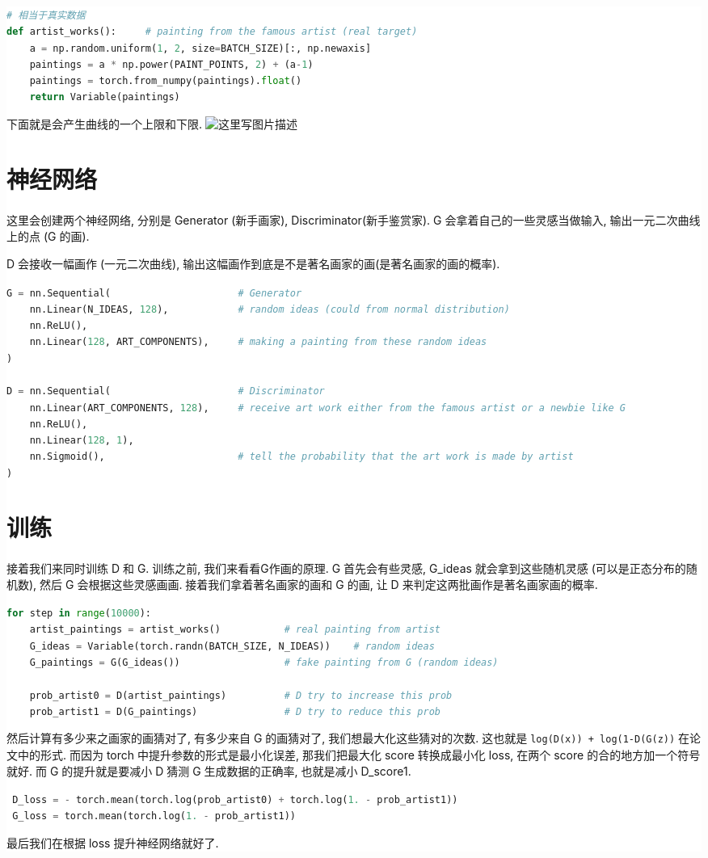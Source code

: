 ```python
# 相当于真实数据
def artist_works():     # painting from the famous artist (real target)
    a = np.random.uniform(1, 2, size=BATCH_SIZE)[:, np.newaxis]
    paintings = a * np.power(PAINT_POINTS, 2) + (a-1)
    paintings = torch.from_numpy(paintings).float()
    return Variable(paintings)
```
下面就是会产生曲线的一个上限和下限.
![这里写图片描述](https://morvanzhou.github.io/static/results/torch/4-6-1.png)

# 神经网络
这里会创建两个神经网络, 分别是 Generator (新手画家), Discriminator(新手鉴赏家). G 会拿着自己的一些灵感当做输入, 输出一元二次曲线上的点 (G 的画).

D 会接收一幅画作 (一元二次曲线), 输出这幅画作到底是不是著名画家的画(是著名画家的画的概率).

```python
G = nn.Sequential(                      # Generator
    nn.Linear(N_IDEAS, 128),            # random ideas (could from normal distribution)
    nn.ReLU(),
    nn.Linear(128, ART_COMPONENTS),     # making a painting from these random ideas
)

D = nn.Sequential(                      # Discriminator
    nn.Linear(ART_COMPONENTS, 128),     # receive art work either from the famous artist or a newbie like G
    nn.ReLU(),
    nn.Linear(128, 1),
    nn.Sigmoid(),                       # tell the probability that the art work is made by artist
)
```
# 训练
接着我们来同时训练 D 和 G. 训练之前, 我们来看看G作画的原理. G 首先会有些灵感, G_ideas 就会拿到这些随机灵感 (可以是正态分布的随机数), 然后 G 会根据这些灵感画画. 接着我们拿着著名画家的画和 G 的画, 让 D 来判定这两批画作是著名画家画的概率.

```python
for step in range(10000):
    artist_paintings = artist_works()           # real painting from artist
    G_ideas = Variable(torch.randn(BATCH_SIZE, N_IDEAS))    # random ideas
    G_paintings = G(G_ideas())                  # fake painting from G (random ideas)

    prob_artist0 = D(artist_paintings)          # D try to increase this prob
    prob_artist1 = D(G_paintings)               # D try to reduce this prob
```

然后计算有多少来之画家的画猜对了, 有多少来自 G 的画猜对了, 我们想最大化这些猜对的次数. 这也就是 `log(D(x)) + log(1-D(G(z))` 在论文中的形式. 而因为 torch 中提升参数的形式是最小化误差, 那我们把最大化 score 转换成最小化 loss, 在两个 score 的合的地方加一个符号就好. 而 G 的提升就是要减小 D 猜测 G 生成数据的正确率, 也就是减小 D_score1.

```python
 D_loss = - torch.mean(torch.log(prob_artist0) + torch.log(1. - prob_artist1))
 G_loss = torch.mean(torch.log(1. - prob_artist1))
```
最后我们在根据 loss 提升神经网络就好了.
